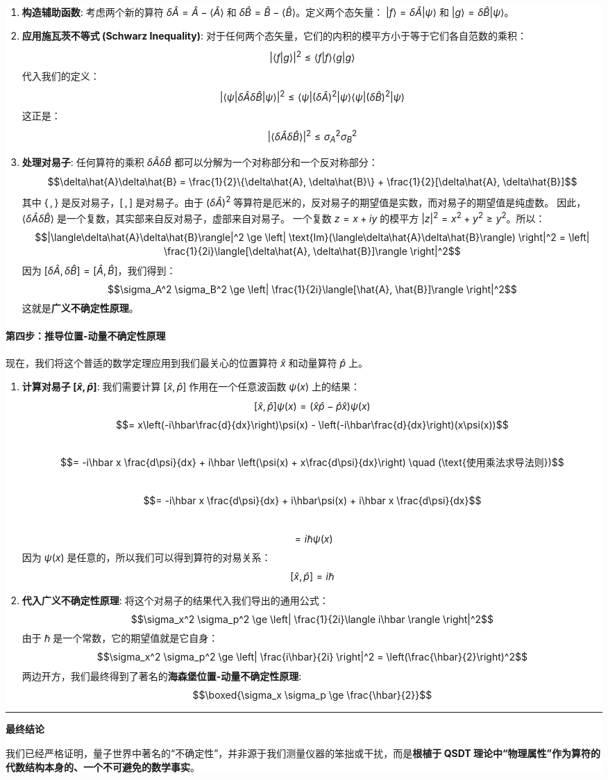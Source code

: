 1.  **构造辅助函数**: 考虑两个新的算符 $\delta\hat{A} = \hat{A} - \langle\hat{A}\rangle$ 和 $\delta\hat{B} = \hat{B} - \langle\hat{B}\rangle$。定义两个态矢量：
    $|f\rangle = \delta\hat{A}|\psi\rangle$ 和 $|g\rangle = \delta\hat{B}|\psi\rangle$。

2.  **应用施瓦茨不等式 (Schwarz Inequality)**:
    对于任何两个态矢量，它们的内积的模平方小于等于它们各自范数的乘积：
    $$|\langle f|g \rangle|^2 \le \langle f|f \rangle \langle g|g \rangle$$
    代入我们的定义：
    $$|\langle\psi|\delta\hat{A}\delta\hat{B}|\psi\rangle|^2 \le \langle\psi|(\delta\hat{A})^2|\psi\rangle \langle\psi|(\delta\hat{B})^2|\psi\rangle$$
    这正是：
    $$|\langle\delta\hat{A}\delta\hat{B}\rangle|^2 \le \sigma_A^2 \sigma_B^2$$

3.  **处理对易子**:
    任何算符的乘积 $\delta\hat{A}\delta\hat{B}$ 都可以分解为一个对称部分和一个反对称部分：
    $$\delta\hat{A}\delta\hat{B} = \frac{1}{2}\{\delta\hat{A}, \delta\hat{B}\} + \frac{1}{2}[\delta\hat{A}, \delta\hat{B}]$$
    其中 $\{\, , \,\}$ 是反对易子，$[\, , \,]$ 是对易子。由于 $(\delta\hat{A})^2$ 等算符是厄米的，反对易子的期望值是实数，而对易子的期望值是纯虚数。
    因此，$\langle\delta\hat{A}\delta\hat{B}\rangle$ 是一个复数，其实部来自反对易子，虚部来自对易子。
    一个复数 $z = x+iy$ 的模平方 $|z|^2 = x^2+y^2 \ge y^2$。所以：
    $$|\langle\delta\hat{A}\delta\hat{B}\rangle|^2 \ge \left| \text{Im}(\langle\delta\hat{A}\delta\hat{B}\rangle) \right|^2 = \left| \frac{1}{2i}\langle[\delta\hat{A}, \delta\hat{B}]\rangle \right|^2$$
    因为 $[\delta\hat{A}, \delta\hat{B}] = [\hat{A}, \hat{B}]$，我们得到：
    $$\sigma_A^2 \sigma_B^2 \ge \left| \frac{1}{2i}\langle[\hat{A}, \hat{B}]\rangle \right|^2$$
    这就是**广义不确定性原理**。

#### **第四步：推导位置-动量不确定性原理**

现在，我们将这个普适的数学定理应用到我们最关心的位置算符 $\hat{x}$ 和动量算符 $\hat{p}$ 上。

1.  **计算对易子 $[\hat{x}, \hat{p}]$**:
    我们需要计算 $[\hat{x}, \hat{p}]$ 作用在一个任意波函数 $\psi(x)$ 上的结果：
    $$[\hat{x}, \hat{p}]\psi(x) = (\hat{x}\hat{p} - \hat{p}\hat{x})\psi(x)$$ 
      $$= x\left(-i\hbar\frac{d}{dx}\right)\psi(x) - \left(-i\hbar\frac{d}{dx}\right)(x\psi(x))$$   
    $$= -i\hbar x \frac{d\psi}{dx} + i\hbar \left(\psi(x) + x\frac{d\psi}{dx}\right) \quad (\text{使用乘法求导法则})$$   
    $$= -i\hbar x \frac{d\psi}{dx} + i\hbar\psi(x) + i\hbar x \frac{d\psi}{dx}$$   
    $$= i\hbar\psi(x)$$
    因为 $\psi(x)$ 是任意的，所以我们可以得到算符的对易关系：
    $$[\hat{x}, \hat{p}] = i\hbar$$

2.  **代入广义不确定性原理**:
    将这个对易子的结果代入我们导出的通用公式：
    $$\sigma_x^2 \sigma_p^2 \ge \left| \frac{1}{2i}\langle i\hbar \rangle \right|^2$$
    由于 $\hbar$ 是一个常数，它的期望值就是它自身：
    $$\sigma_x^2 \sigma_p^2 \ge \left| \frac{i\hbar}{2i} \right|^2 = \left(\frac{\hbar}{2}\right)^2$$
    两边开方，我们最终得到了著名的**海森堡位置-动量不确定性原理**:
    $$\boxed{\sigma_x \sigma_p \ge \frac{\hbar}{2}}$$

---
**最终结论**

我们已经严格证明，量子世界中著名的“不确定性”，并非源于我们测量仪器的笨拙或干扰，而是**根植于 QSDT 理论中“物理属性”作为算符的代数结构本身的、一个不可避免的数学事实**。
